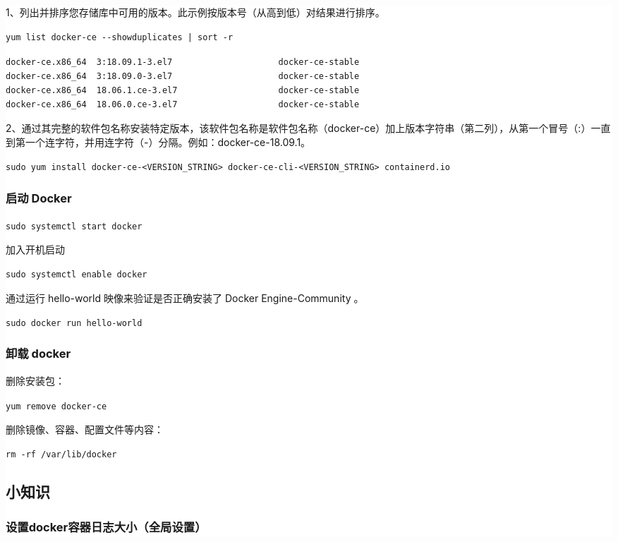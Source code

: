 1、列出并排序您存储库中可用的版本。此示例按版本号（从高到低）对结果进行排序。

```shell
yum list docker-ce --showduplicates | sort -r
```

```shell
docker-ce.x86_64  3:18.09.1-3.el7                     docker-ce-stable
docker-ce.x86_64  3:18.09.0-3.el7                     docker-ce-stable
docker-ce.x86_64  18.06.1.ce-3.el7                    docker-ce-stable
docker-ce.x86_64  18.06.0.ce-3.el7                    docker-ce-stable
```

2、通过其完整的软件包名称安装特定版本，该软件包名称是软件包名称（docker-ce）加上版本字符串（第二列），从第一个冒号（:）一直到第一个连字符，并用连字符（-）分隔。例如：docker-ce-18.09.1。

```shell
sudo yum install docker-ce-<VERSION_STRING> docker-ce-cli-<VERSION_STRING> containerd.io
```

### 启动 Docker

```shell
sudo systemctl start docker
```

加入开机启动

```shell
sudo systemctl enable docker
```



通过运行 hello-world 映像来验证是否正确安装了 Docker Engine-Community 。

```shell
sudo docker run hello-world
```

### 卸载 docker

删除安装包：

```shell
yum remove docker-ce
```

删除镜像、容器、配置文件等内容：

```shell
rm -rf /var/lib/docker
```





## 小知识



### 设置docker容器日志大小（全局设置）
